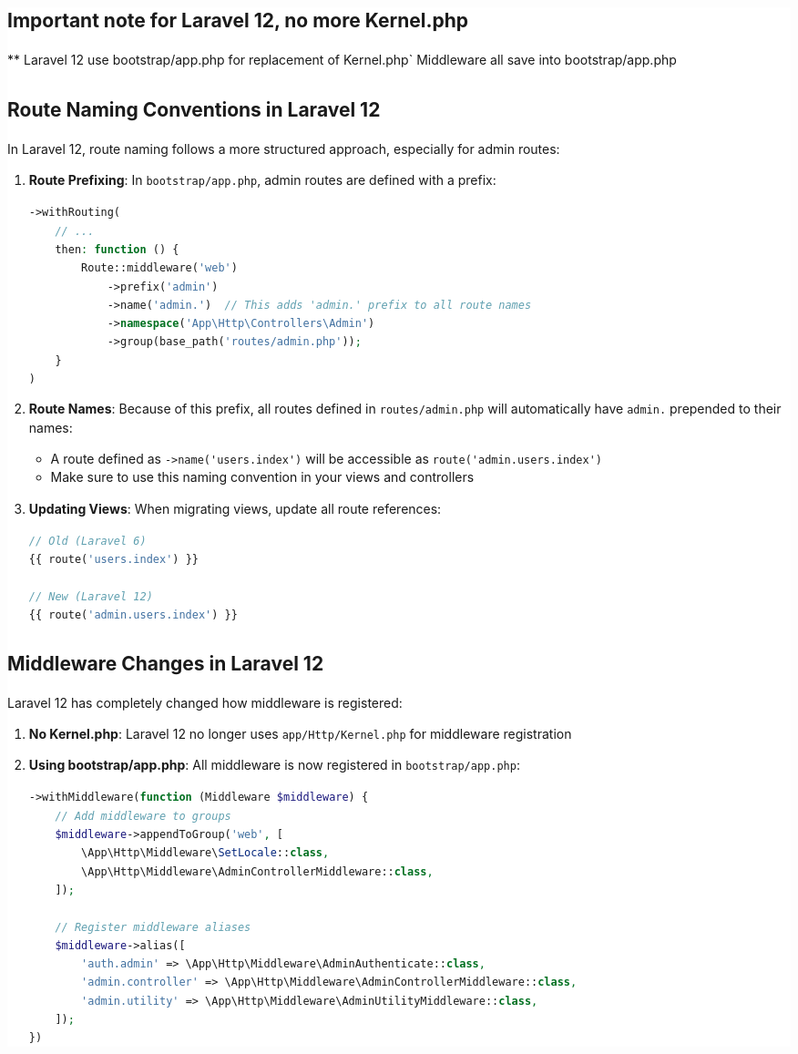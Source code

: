 ## Important note for Laravel 12, no more Kernel.php
 ** Laravel 12 use bootstrap/app.php for replacement of Kernel.php`
 Middleware all save into bootstrap/app.php

## Route Naming Conventions in Laravel 12

In Laravel 12, route naming follows a more structured approach, especially for admin routes:

1. **Route Prefixing**: In `bootstrap/app.php`, admin routes are defined with a prefix:
   ```php
   ->withRouting(
       // ...
       then: function () {
           Route::middleware('web')
               ->prefix('admin')
               ->name('admin.')  // This adds 'admin.' prefix to all route names
               ->namespace('App\Http\Controllers\Admin')
               ->group(base_path('routes/admin.php'));
       }
   )
   ```

2. **Route Names**: Because of this prefix, all routes defined in `routes/admin.php` will automatically have `admin.` prepended to their names:
   - A route defined as `->name('users.index')` will be accessible as `route('admin.users.index')`
   - Make sure to use this naming convention in your views and controllers

3. **Updating Views**: When migrating views, update all route references:
   ```php
   // Old (Laravel 6)
   {{ route('users.index') }}
   
   // New (Laravel 12)
   {{ route('admin.users.index') }}
   ```

## Middleware Changes in Laravel 12

Laravel 12 has completely changed how middleware is registered:

1. **No Kernel.php**: Laravel 12 no longer uses `app/Http/Kernel.php` for middleware registration

2. **Using bootstrap/app.php**: All middleware is now registered in `bootstrap/app.php`:
   ```php
   ->withMiddleware(function (Middleware $middleware) {
       // Add middleware to groups
       $middleware->appendToGroup('web', [
           \App\Http\Middleware\SetLocale::class,
           \App\Http\Middleware\AdminControllerMiddleware::class,
       ]);
       
       // Register middleware aliases
       $middleware->alias([
           'auth.admin' => \App\Http\Middleware\AdminAuthenticate::class,
           'admin.controller' => \App\Http\Middleware\AdminControllerMiddleware::class,
           'admin.utility' => \App\Http\Middleware\AdminUtilityMiddleware::class,
       ]);
   })
   ```
